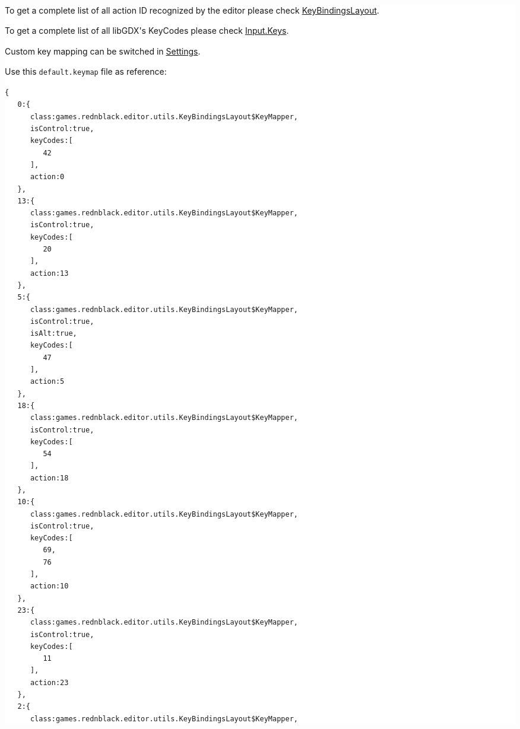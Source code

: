 To get a complete list of all action ID recognized by the editor please check [KeyBindingsLayout](https://github.com/rednblackgames/HyperLap2D/blob/master/src/main/java/games/rednblack/editor/utils/KeyBindingsLayout.java).

To get a complete list of all libGDX's KeyCodes please check [Input.Keys](https://github.com/libgdx/libgdx/blob/master/gdx/src/com/badlogic/gdx/Input.java#L67).


Custom key mapping can be switched in [Settings](Settings).


Use this `default.keymap` file as reference:
```
{
   0:{
      class:games.rednblack.editor.utils.KeyBindingsLayout$KeyMapper,
      isControl:true,
      keyCodes:[
         42
      ],
      action:0
   },
   13:{
      class:games.rednblack.editor.utils.KeyBindingsLayout$KeyMapper,
      isControl:true,
      keyCodes:[
         20
      ],
      action:13
   },
   5:{
      class:games.rednblack.editor.utils.KeyBindingsLayout$KeyMapper,
      isControl:true,
      isAlt:true,
      keyCodes:[
         47
      ],
      action:5
   },
   18:{
      class:games.rednblack.editor.utils.KeyBindingsLayout$KeyMapper,
      isControl:true,
      keyCodes:[
         54
      ],
      action:18
   },
   10:{
      class:games.rednblack.editor.utils.KeyBindingsLayout$KeyMapper,
      isControl:true,
      keyCodes:[
         69,
         76
      ],
      action:10
   },
   23:{
      class:games.rednblack.editor.utils.KeyBindingsLayout$KeyMapper,
      isControl:true,
      keyCodes:[
         11
      ],
      action:23
   },
   2:{
      class:games.rednblack.editor.utils.KeyBindingsLayout$KeyMapper,
```